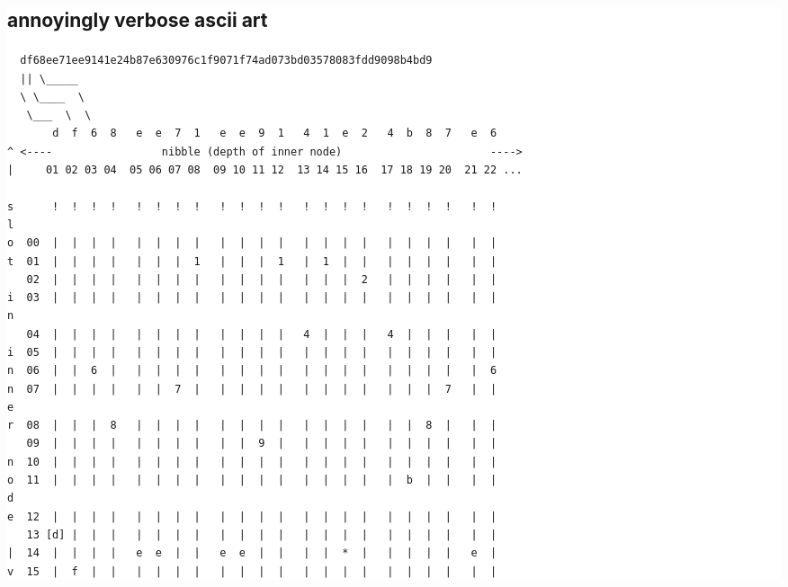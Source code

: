 annoyingly verbose ascii art
----------------------------

```
  df68ee71ee9141e24b87e630976c1f9071f74ad073bd03578083fdd9098b4bd9
  || \_____
  \ \____  \
   \___  \  \
       d  f  6  8   e  e  7  1   e  e  9  1   4  1  e  2   4  b  8  7   e  6
^ <----                 nibble (depth of inner node)                       ---->
|     01 02 03 04  05 06 07 08  09 10 11 12  13 14 15 16  17 18 19 20  21 22 ...

s      !  !  !  !   !  !  !  !   !  !  !  !   !  !  !  !   !  !  !  !   !  !
l
o  00  |  |  |  |   |  |  |  |   |  |  |  |   |  |  |  |   |  |  |  |   |  |
t  01  |  |  |  |   |  |  |  1   |  |  |  1   |  1  |  |   |  |  |  |   |  |
   02  |  |  |  |   |  |  |  |   |  |  |  |   |  |  |  2   |  |  |  |   |  |
i  03  |  |  |  |   |  |  |  |   |  |  |  |   |  |  |  |   |  |  |  |   |  |
n
   04  |  |  |  |   |  |  |  |   |  |  |  |   4  |  |  |   4  |  |  |   |  |
i  05  |  |  |  |   |  |  |  |   |  |  |  |   |  |  |  |   |  |  |  |   |  |
n  06  |  |  6  |   |  |  |  |   |  |  |  |   |  |  |  |   |  |  |  |   |  6
n  07  |  |  |  |   |  |  7  |   |  |  |  |   |  |  |  |   |  |  |  7   |  |
e
r  08  |  |  |  8   |  |  |  |   |  |  |  |   |  |  |  |   |  |  8  |   |  |
   09  |  |  |  |   |  |  |  |   |  |  9  |   |  |  |  |   |  |  |  |   |  |
n  10  |  |  |  |   |  |  |  |   |  |  |  |   |  |  |  |   |  |  |  |   |  |
o  11  |  |  |  |   |  |  |  |   |  |  |  |   |  |  |  |   |  b  |  |   |  |
d
e  12  |  |  |  |   |  |  |  |   |  |  |  |   |  |  |  |   |  |  |  |   |  |
   13 [d] |  |  |   |  |  |  |   |  |  |  |   |  |  |  |   |  |  |  |   |  |
|  14  |  |  |  |   e  e  |  |   e  e  |  |   |  |  *  |   |  |  |  |   e  |
v  15  |  f  |  |   |  |  |  |   |  |  |  |   |  |  |  |   |  |  |  |   |  |
```


